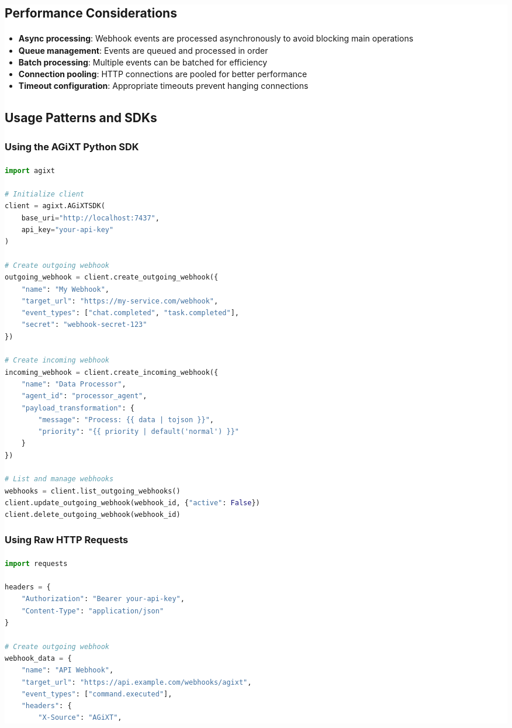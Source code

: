 ## Performance Considerations

- **Async processing**: Webhook events are processed asynchronously to avoid blocking main operations
- **Queue management**: Events are queued and processed in order
- **Batch processing**: Multiple events can be batched for efficiency
- **Connection pooling**: HTTP connections are pooled for better performance
- **Timeout configuration**: Appropriate timeouts prevent hanging connections

## Usage Patterns and SDKs

### Using the AGiXT Python SDK

```python
import agixt

# Initialize client
client = agixt.AGiXTSDK(
    base_uri="http://localhost:7437",
    api_key="your-api-key"
)

# Create outgoing webhook
outgoing_webhook = client.create_outgoing_webhook({
    "name": "My Webhook",
    "target_url": "https://my-service.com/webhook",
    "event_types": ["chat.completed", "task.completed"],
    "secret": "webhook-secret-123"
})

# Create incoming webhook  
incoming_webhook = client.create_incoming_webhook({
    "name": "Data Processor",
    "agent_id": "processor_agent",
    "payload_transformation": {
        "message": "Process: {{ data | tojson }}",
        "priority": "{{ priority | default('normal') }}"
    }
})

# List and manage webhooks
webhooks = client.list_outgoing_webhooks()
client.update_outgoing_webhook(webhook_id, {"active": False})
client.delete_outgoing_webhook(webhook_id)
```

### Using Raw HTTP Requests

```python
import requests

headers = {
    "Authorization": "Bearer your-api-key",
    "Content-Type": "application/json"
}

# Create outgoing webhook
webhook_data = {
    "name": "API Webhook",
    "target_url": "https://api.example.com/webhooks/agixt",
    "event_types": ["command.executed"],
    "headers": {
        "X-Source": "AGiXT",
```